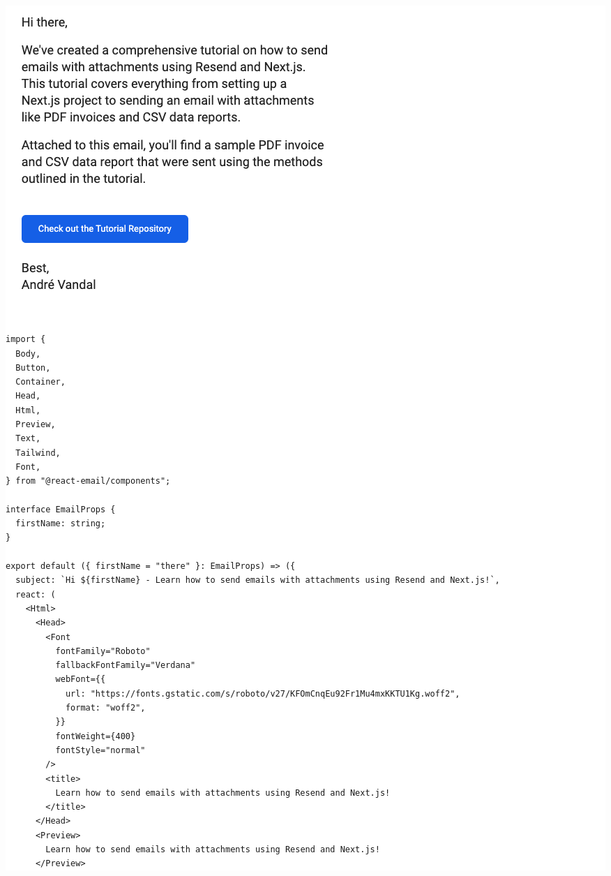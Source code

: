 ![Email Template Component](/images/screenshots/10-email-template-component.png "Email Template Component")

```tsx
import {
  Body,
  Button,
  Container,
  Head,
  Html,
  Preview,
  Text,
  Tailwind,
  Font,
} from "@react-email/components";

interface EmailProps {
  firstName: string;
}

export default ({ firstName = "there" }: EmailProps) => ({
  subject: `Hi ${firstName} - Learn how to send emails with attachments using Resend and Next.js!`,
  react: (
    <Html>
      <Head>
        <Font
          fontFamily="Roboto"
          fallbackFontFamily="Verdana"
          webFont={{
            url: "https://fonts.gstatic.com/s/roboto/v27/KFOmCnqEu92Fr1Mu4mxKKTU1Kg.woff2",
            format: "woff2",
          }}
          fontWeight={400}
          fontStyle="normal"
        />
        <title>
          Learn how to send emails with attachments using Resend and Next.js!
        </title>
      </Head>
      <Preview>
        Learn how to send emails with attachments using Resend and Next.js!
      </Preview>
```